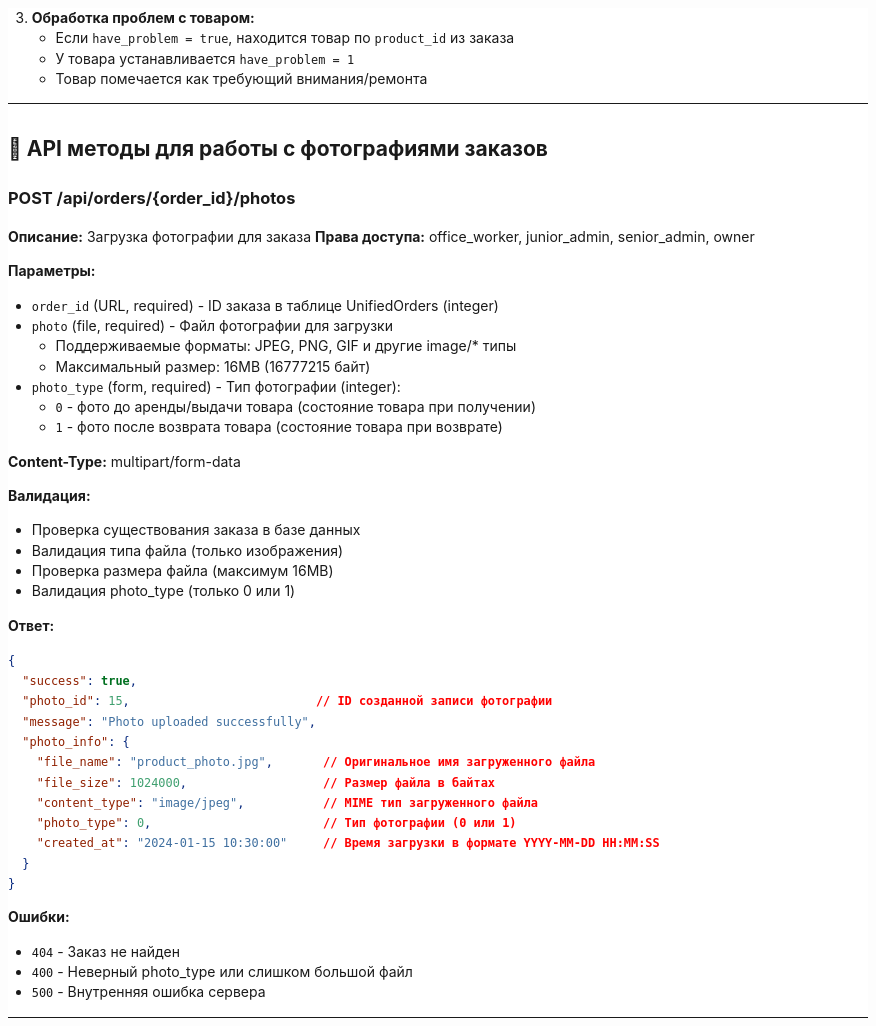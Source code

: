 3. **Обработка проблем с товаром:**
   - Если `have_problem = true`, находится товар по `product_id` из заказа
   - У товара устанавливается `have_problem = 1`
   - Товар помечается как требующий внимания/ремонта

---

## 📸 API методы для работы с фотографиями заказов

### POST /api/orders/{order_id}/photos

**Описание:** Загрузка фотографии для заказа
**Права доступа:** office_worker, junior_admin, senior_admin, owner

**Параметры:**
- `order_id` (URL, required) - ID заказа в таблице UnifiedOrders (integer)
- `photo` (file, required) - Файл фотографии для загрузки
  - Поддерживаемые форматы: JPEG, PNG, GIF и другие image/* типы
  - Максимальный размер: 16MB (16777215 байт)
- `photo_type` (form, required) - Тип фотографии (integer):
  - `0` - фото до аренды/выдачи товара (состояние товара при получении)
  - `1` - фото после возврата товара (состояние товара при возврате)

**Content-Type:** multipart/form-data

**Валидация:**
- Проверка существования заказа в базе данных
- Валидация типа файла (только изображения)
- Проверка размера файла (максимум 16MB)
- Валидация photo_type (только 0 или 1)

**Ответ:**
```json
{
  "success": true,
  "photo_id": 15,                          // ID созданной записи фотографии
  "message": "Photo uploaded successfully",
  "photo_info": {
    "file_name": "product_photo.jpg",       // Оригинальное имя загруженного файла
    "file_size": 1024000,                   // Размер файла в байтах
    "content_type": "image/jpeg",           // MIME тип загруженного файла
    "photo_type": 0,                        // Тип фотографии (0 или 1)
    "created_at": "2024-01-15 10:30:00"     // Время загрузки в формате YYYY-MM-DD HH:MM:SS
  }
}
```

**Ошибки:**
- `404` - Заказ не найден
- `400` - Неверный photo_type или слишком большой файл
- `500` - Внутренняя ошибка сервера

---
